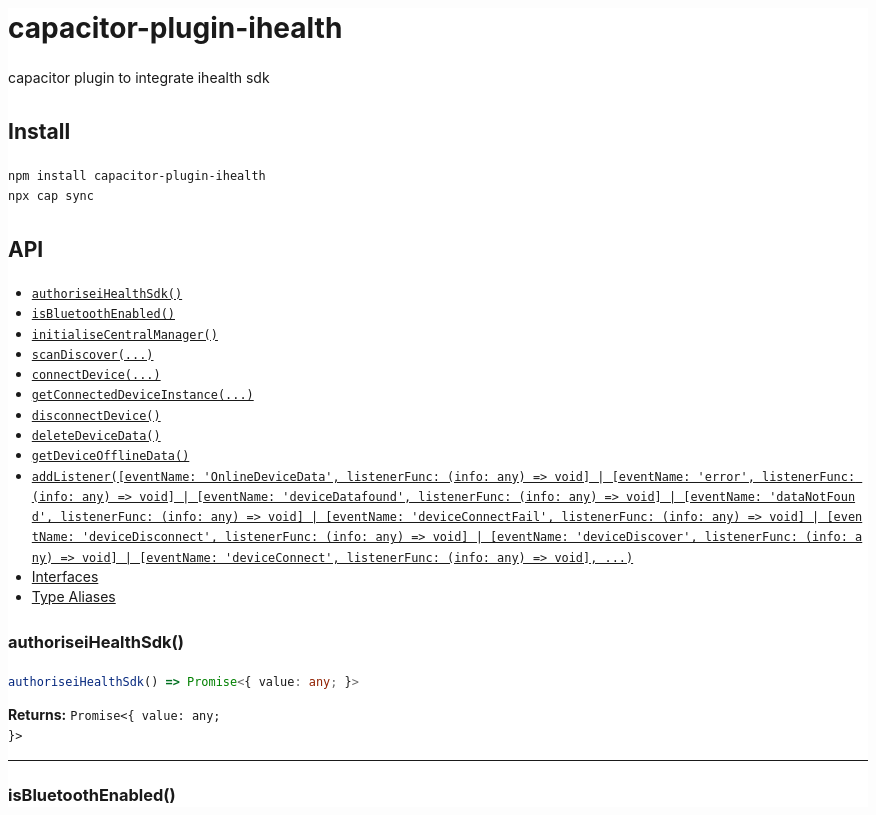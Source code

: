 # capacitor-plugin-ihealth

capacitor plugin to integrate ihealth sdk

## Install

```bash
npm install capacitor-plugin-ihealth
npx cap sync
```

## API

<docgen-index>

- [`authoriseiHealthSdk()`](#authoriseihealthsdk)
- [`isBluetoothEnabled()`](#isbluetoothenabled)
- [`initialiseCentralManager()`](#initialisecentralmanager)
- [`scanDiscover(...)`](#scandiscover)
- [`connectDevice(...)`](#connectdevice)
- [`getConnectedDeviceInstance(...)`](#getconnecteddeviceinstance)
- [`disconnectDevice()`](#disconnectdevice)
- [`deleteDeviceData()`](#deletedevicedata)
- [`getDeviceOfflineData()`](#getdeviceofflinedata)
- [`addListener([eventName: 'OnlineDeviceData', listenerFunc: (info: any) => void] | [eventName: 'error', listenerFunc: (info: any) => void] | [eventName: 'deviceDatafound', listenerFunc: (info: any) => void] | [eventName: 'dataNotFound', listenerFunc: (info: any) => void] | [eventName: 'deviceConnectFail', listenerFunc: (info: any) => void] | [eventName: 'deviceDisconnect', listenerFunc: (info: any) => void] | [eventName: 'deviceDiscover', listenerFunc: (info: any) => void] | [eventName: 'deviceConnect', listenerFunc: (info: any) => void], ...)`](#addlistenereventname-onlinedevicedata-listenerfunc-info-any--void--eventname-error-listenerfunc-info-any--void--eventname-devicedatafound-listenerfunc-info-any--void--eventname-datanotfound-listenerfunc-info-any--void--eventname-deviceconnectfail-listenerfunc-info-any--void--eventname-devicedisconnect-listenerfunc-info-any--void--eventname-devicediscover-listenerfunc-info-any--void--eventname-deviceconnect-listenerfunc-info-any--void)
- [Interfaces](#interfaces)
- [Type Aliases](#type-aliases)

</docgen-index>

<docgen-api>


### authoriseiHealthSdk()

```typescript
authoriseiHealthSdk() => Promise<{ value: any; }>
```

**Returns:** <code>Promise&lt;{ value: any; }&gt;</code>

---

### isBluetoothEnabled()
